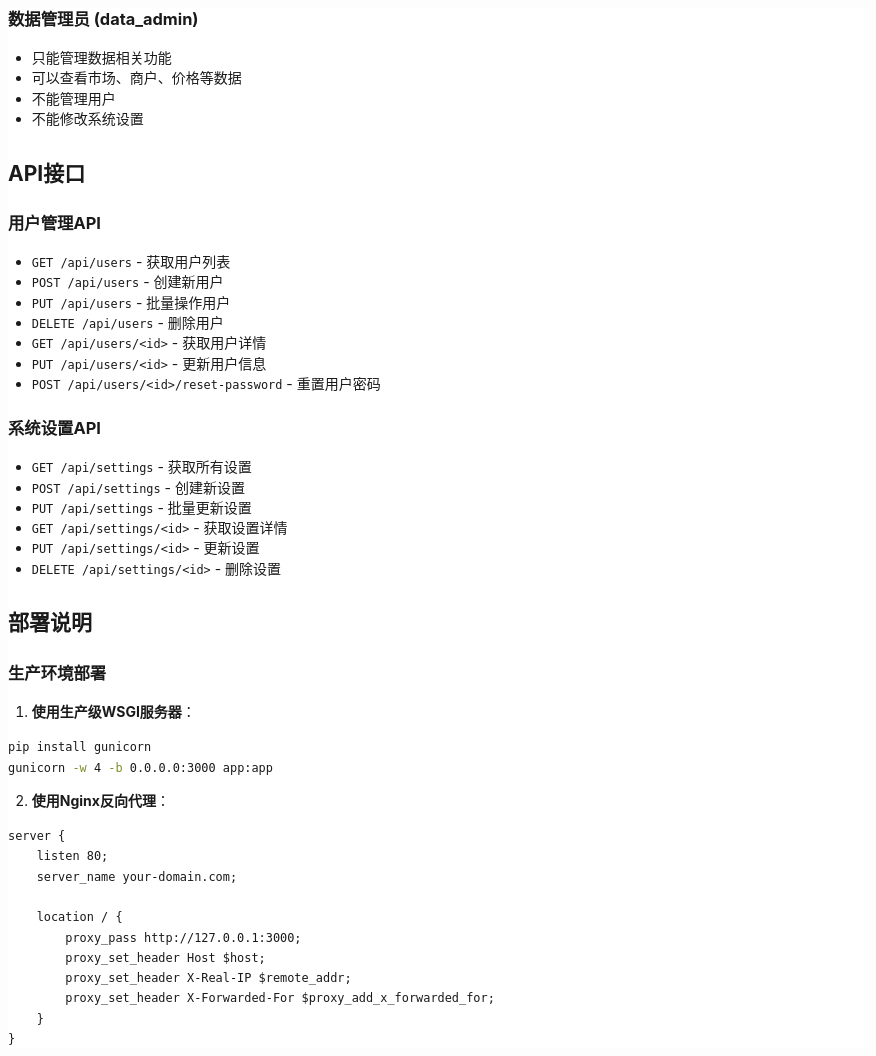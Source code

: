 ### 数据管理员 (data_admin)
- 只能管理数据相关功能
- 可以查看市场、商户、价格等数据
- 不能管理用户
- 不能修改系统设置

## API接口

### 用户管理API

- `GET /api/users` - 获取用户列表
- `POST /api/users` - 创建新用户
- `PUT /api/users` - 批量操作用户
- `DELETE /api/users` - 删除用户
- `GET /api/users/<id>` - 获取用户详情
- `PUT /api/users/<id>` - 更新用户信息
- `POST /api/users/<id>/reset-password` - 重置用户密码

### 系统设置API

- `GET /api/settings` - 获取所有设置
- `POST /api/settings` - 创建新设置
- `PUT /api/settings` - 批量更新设置
- `GET /api/settings/<id>` - 获取设置详情
- `PUT /api/settings/<id>` - 更新设置
- `DELETE /api/settings/<id>` - 删除设置

## 部署说明

### 生产环境部署

1. **使用生产级WSGI服务器**：
```bash
pip install gunicorn
gunicorn -w 4 -b 0.0.0.0:3000 app:app
```

2. **使用Nginx反向代理**：
```nginx
server {
    listen 80;
    server_name your-domain.com;
    
    location / {
        proxy_pass http://127.0.0.1:3000;
        proxy_set_header Host $host;
        proxy_set_header X-Real-IP $remote_addr;
        proxy_set_header X-Forwarded-For $proxy_add_x_forwarded_for;
    }
}
```
